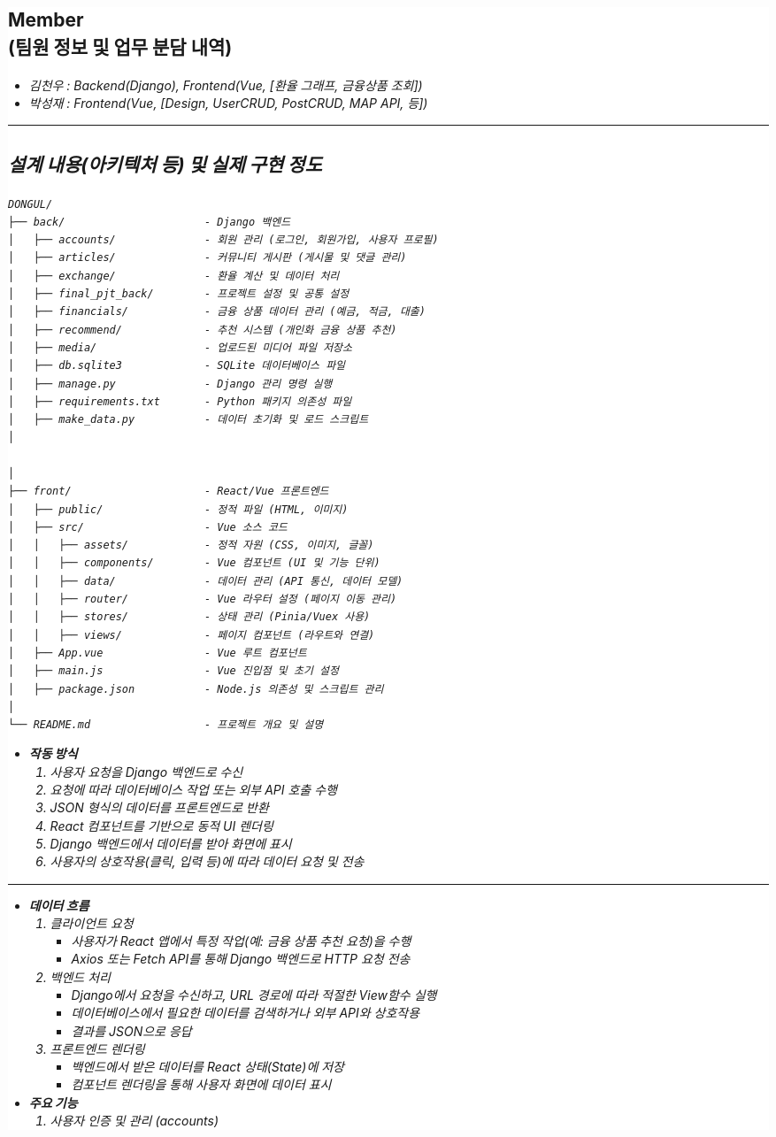 ## Member <br>(팀원 정보 및 업무 분담 내역)

- <em> 김천우 : Backend(Django), Frontend(Vue, [환율 그래프, 금융상품 조회])
- <em> 박성재 : Frontend(Vue, [Design, UserCRUD, PostCRUD, MAP API, 등])

<hr>

## 설계 내용(아키텍처 등) 및 실제 구현 정도
```
DONGUL/
├── back/                      - Django 백엔드
│   ├── accounts/              - 회원 관리 (로그인, 회원가입, 사용자 프로필)
│   ├── articles/              - 커뮤니티 게시판 (게시물 및 댓글 관리)
│   ├── exchange/              - 환율 계산 및 데이터 처리
│   ├── final_pjt_back/        - 프로젝트 설정 및 공통 설정
│   ├── financials/            - 금융 상품 데이터 관리 (예금, 적금, 대출)
│   ├── recommend/             - 추천 시스템 (개인화 금융 상품 추천)
│   ├── media/                 - 업로드된 미디어 파일 저장소
│   ├── db.sqlite3             - SQLite 데이터베이스 파일
│   ├── manage.py              - Django 관리 명령 실행
│   ├── requirements.txt       - Python 패키지 의존성 파일
│   ├── make_data.py           - 데이터 초기화 및 로드 스크립트
│   

│
├── front/                     - React/Vue 프론트엔드
│   ├── public/                - 정적 파일 (HTML, 이미지)
│   ├── src/                   - Vue 소스 코드
│   │   ├── assets/            - 정적 자원 (CSS, 이미지, 글꼴)
│   │   ├── components/        - Vue 컴포넌트 (UI 및 기능 단위)
│   │   ├── data/              - 데이터 관리 (API 통신, 데이터 모델)
│   │   ├── router/            - Vue 라우터 설정 (페이지 이동 관리)
│   │   ├── stores/            - 상태 관리 (Pinia/Vuex 사용)
│   │   ├── views/             - 페이지 컴포넌트 (라우트와 연결)
│   ├── App.vue                - Vue 루트 컴포넌트
│   ├── main.js                - Vue 진입점 및 초기 설정
│   ├── package.json           - Node.js 의존성 및 스크립트 관리
│
└── README.md                  - 프로젝트 개요 및 설명

```
- <strong>작동 방식</strong>
  1. 사용자 요청을 Django 백엔드로 수신
  2. 요청에 따라 데이터베이스 작업 또는 외부 API 호출 수행
  3. JSON 형식의 데이터를 프론트엔드로 반환
  4. React 컴포넌트를 기반으로 동적 UI 렌더링
  5. Django 백엔드에서 데이터를 받아 화면에 표시
  6. 사용자의 상호작용(클릭, 입력 등)에 따라 데이터 요청 및 전송

<hr>

- <strong>데이터 흐름</strong>
  1. 클라이언트 요청
       - 사용자가 React 앱에서 특정 작업(예: 금융 상품 추천 요청)을 수행
       - Axios 또는 Fetch API를 통해 Django 백엔드로 HTTP 요청 전송 
  2. 백엔드 처리
        - Django에서 요청을 수신하고, URL 경로에 따라 적절한 View함수 실행
        - 데이터베이스에서 필요한 데이터를 검색하거나 외부 API와 상호작용
        - 결과를 JSON으로 응답
  3. 프론트엔드 렌더링
        - 백엔드에서 받은 데이터를 React 상태(State)에 저장
        - 컴포넌트 렌더링을 통해 사용자 화면에 데이터 표시
- <strong>주요 기능</strong>
   1. 사용자 인증 및 관리 (accounts)